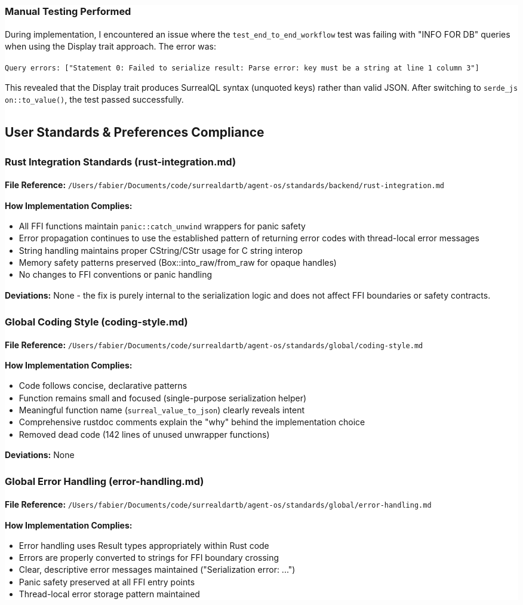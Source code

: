 ### Manual Testing Performed
During implementation, I encountered an issue where the `test_end_to_end_workflow` test was failing with "INFO FOR DB" queries when using the Display trait approach. The error was:

```
Query errors: ["Statement 0: Failed to serialize result: Parse error: key must be a string at line 1 column 3"]
```

This revealed that the Display trait produces SurrealQL syntax (unquoted keys) rather than valid JSON. After switching to `serde_json::to_value()`, the test passed successfully.

## User Standards & Preferences Compliance

### Rust Integration Standards (rust-integration.md)
**File Reference:** `/Users/fabier/Documents/code/surrealdartb/agent-os/standards/backend/rust-integration.md`

**How Implementation Complies:**
- All FFI functions maintain `panic::catch_unwind` wrappers for panic safety
- Error propagation continues to use the established pattern of returning error codes with thread-local error messages
- String handling maintains proper CString/CStr usage for C string interop
- Memory safety patterns preserved (Box::into_raw/from_raw for opaque handles)
- No changes to FFI conventions or panic handling

**Deviations:** None - the fix is purely internal to the serialization logic and does not affect FFI boundaries or safety contracts.

### Global Coding Style (coding-style.md)
**File Reference:** `/Users/fabier/Documents/code/surrealdartb/agent-os/standards/global/coding-style.md`

**How Implementation Complies:**
- Code follows concise, declarative patterns
- Function remains small and focused (single-purpose serialization helper)
- Meaningful function name (`surreal_value_to_json`) clearly reveals intent
- Comprehensive rustdoc comments explain the "why" behind the implementation choice
- Removed dead code (142 lines of unused unwrapper functions)

**Deviations:** None

### Global Error Handling (error-handling.md)
**File Reference:** `/Users/fabier/Documents/code/surrealdartb/agent-os/standards/global/error-handling.md`

**How Implementation Complies:**
- Error handling uses Result types appropriately within Rust code
- Errors are properly converted to strings for FFI boundary crossing
- Clear, descriptive error messages maintained ("Serialization error: ...")
- Panic safety preserved at all FFI entry points
- Thread-local error storage pattern maintained
